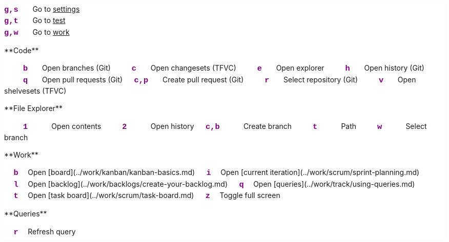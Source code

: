 <span style="color:purple; font-family:Courier new; font-size:1.1em; font-weight:bold">g,s&nbsp;&nbsp;&nbsp;</span>Go to [settings](../work/scale/manage-team-assets.md)   
<span style="color:purple; font-family:Courier new; font-size:1.1em; font-weight:bold">g,t&nbsp;&nbsp;&nbsp;</span>Go to [test](../manual-test/index.md)  
<span style="color:purple; font-family:Courier new; font-size:1.1em; font-weight:bold">g,w&nbsp;&nbsp;&nbsp;</span>Go to [work](../work/overview.md)  
</td>

<td width="35%">

<p>**Code** </p>
<span style="color:purple; font-family:Courier new; font-size:1.1em; font-weight:bold">&nbsp;&nbsp;&nbsp;&nbsp;b&nbsp;&nbsp;&nbsp;</span>Open branches (Git)   
<span style="color:purple; font-family:Courier new; font-size:1.1em; font-weight:bold">&nbsp;&nbsp;&nbsp;&nbsp;c&nbsp;&nbsp;&nbsp;</span>Open changesets (TFVC)   
<span style="color:purple; font-family:Courier new; font-size:1.1em; font-weight:bold">&nbsp;&nbsp;&nbsp;&nbsp;e&nbsp;&nbsp;&nbsp;</span>Open explorer  
<span style="color:purple; font-family:Courier new; font-size:1.1em; font-weight:bold">&nbsp;&nbsp;&nbsp;&nbsp;h&nbsp;&nbsp;&nbsp;</span>Open history (Git)   
<span style="color:purple; font-family:Courier new; font-size:1.1em; font-weight:bold">&nbsp;&nbsp;&nbsp;&nbsp;q&nbsp;&nbsp;&nbsp;</span>Open pull requests (Git)   
<span style="color:purple; font-family:Courier new; font-size:1.1em; font-weight:bold">&nbsp;&nbsp;c,p&nbsp;&nbsp;&nbsp;</span>Create pull request (Git)   
<span style="color:purple; font-family:Courier new; font-size:1.1em; font-weight:bold">&nbsp;&nbsp;&nbsp;&nbsp;r&nbsp;&nbsp;&nbsp;</span>Select repository (Git)  
<span style="color:purple; font-family:Courier new; font-size:1.1em; font-weight:bold">&nbsp;&nbsp;&nbsp;&nbsp;v&nbsp;&nbsp;&nbsp;</span>Open shelvesets (TFVC)

</td>

<td width="40%">
<p>**File Explorer** </p>
<span style="color:purple; font-family:Courier new; font-size:1.1em; font-weight:bold">&nbsp;&nbsp;&nbsp;&nbsp;1&nbsp;&nbsp;&nbsp;&nbsp;&nbsp;</span>Open contents  
<span style="color:purple; font-family:Courier new; font-size:1.1em; font-weight:bold">&nbsp;&nbsp;&nbsp;&nbsp;2&nbsp;&nbsp;&nbsp;&nbsp;&nbsp;</span>Open history  
<span style="color:purple; font-family:Courier new; font-size:1.1em; font-weight:bold">&nbsp;&nbsp;c,b&nbsp;&nbsp;&nbsp;&nbsp;&nbsp;</span>Create branch  
<span style="color:purple; font-family:Courier new; font-size:1.1em; font-weight:bold">&nbsp;&nbsp;&nbsp;&nbsp;t&nbsp;&nbsp;&nbsp;&nbsp;&nbsp;</span>Path   
<span style="color:purple; font-family:Courier new; font-size:1.1em; font-weight:bold">&nbsp;&nbsp;&nbsp;&nbsp;w&nbsp;&nbsp;&nbsp;&nbsp;&nbsp;</span>Select branch   

</td>

</tr>


<tr>
<td >
<p>**Work**</p>
<span style="color:purple; font-family:Courier new; font-size:1.1em; font-weight:bold">&nbsp;&nbsp;b&nbsp;&nbsp;</span>Open [board](../work/kanban/kanban-basics.md)  
<span style="color:purple; font-family:Courier new; font-size:1.1em; font-weight:bold">&nbsp;&nbsp;i&nbsp;&nbsp;</span>Open [current iteration](../work/scrum/sprint-planning.md)    
<span style="color:purple; font-family:Courier new; font-size:1.1em; font-weight:bold">&nbsp;&nbsp;l&nbsp;&nbsp;</span>Open [backlog](../work/backlogs/create-your-backlog.md)   
<span style="color:purple; font-family:Courier new; font-size:1.1em; font-weight:bold">&nbsp;&nbsp;q&nbsp;&nbsp;</span>Open [queries](../work/track/using-queries.md)     
<span style="color:purple; font-family:Courier new; font-size:1.1em; font-weight:bold">&nbsp;&nbsp;t&nbsp;&nbsp;</span>Open [task board](../work/scrum/task-board.md)   
<span style="color:purple; font-family:Courier new; font-size:1.1em; font-weight:bold">&nbsp;&nbsp;z&nbsp;&nbsp;</span>Toggle full screen   
<br/>
<p>**Queries**</p>
<span style="color:purple; font-family:Courier new; font-size:1.1em; font-weight:bold">&nbsp;&nbsp;r&nbsp;&nbsp;</span>Refresh query  